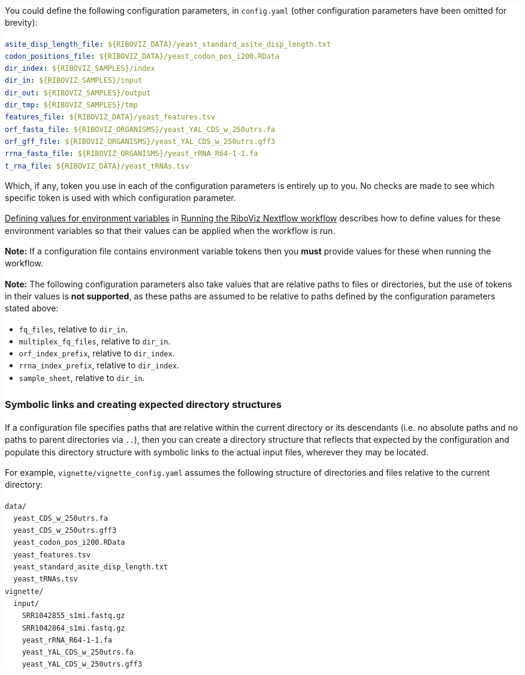 You could define the following configuration parameters, in `config.yaml` (other configuration parameters have been omitted for brevity):

```yaml
asite_disp_length_file: ${RIBOVIZ_DATA}/yeast_standard_asite_disp_length.txt
codon_positions_file: ${RIBOVIZ_DATA}/yeast_codon_pos_i200.RData
dir_index: ${RIBOVIZ_SAMPLES}/index
dir_in: ${RIBOVIZ_SAMPLES}/input
dir_out: ${RIBOVIZ_SAMPLES}/output
dir_tmp: ${RIBOVIZ_SAMPLES}/tmp
features_file: ${RIBOVIZ_DATA}/yeast_features.tsv
orf_fasta_file: ${RIBOVIZ_ORGANISMS}/yeast_YAL_CDS_w_250utrs.fa
orf_gff_file: ${RIBOVIZ_ORGANISMS}/yeast_YAL_CDS_w_250utrs.gff3
rrna_fasta_file: ${RIBOVIZ_ORGANISMS}/yeast_rRNA_R64-1-1.fa
t_rna_file: ${RIBOVIZ_DATA}/yeast_tRNAs.tsv
```

Which, if any, token you use in each of the configuration parameters is entirely up to you. No checks are made to see which specific token is used with which configuration parameter.

[Defining values for environment variables](./prep-riboviz-run-nextflow.md#defining-values-for-environment-variables) in [Running the RiboViz Nextflow workflow](./prep-riboviz-run-nextflow.md) describes how to define values for these environment variables so that their values can be applied when the workflow is run.

**Note:** If a configuration file contains environment variable tokens then you **must** provide values for these when running the workflow.

**Note:** The following configuration parameters also take values that are relative paths to files or directories, but the use of tokens in their values is **not supported**, as these paths are assumed to be relative to paths defined by the configuration parameters stated above:

* `fq_files`, relative to `dir_in`.
* `multiplex_fq_files`, relative to `dir_in`.
* `orf_index_prefix`, relative to `dir_index`.
* `rrna_index_prefix`, relative to `dir_index`.
* `sample_sheet`, relative to `dir_in`.

### Symbolic links and creating expected directory structures

If a configuration file specifies paths that are relative within the current directory or its descendants (i.e. no absolute paths and no paths to parent directories via `..`), then you can create a directory structure that reflects that expected by the configuration and populate this directory structure with symbolic links to the actual input files, wherever they may be located.

For example, `vignette/vignette_config.yaml` assumes the following structure of directories and files relative to the current directory:

```
data/
  yeast_CDS_w_250utrs.fa 
  yeast_CDS_w_250utrs.gff3 
  yeast_codon_pos_i200.RData 
  yeast_features.tsv 
  yeast_standard_asite_disp_length.txt 
  yeast_tRNAs.tsv 
vignette/
  input/
    SRR1042855_s1mi.fastq.gz 
    SRR1042864_s1mi.fastq.gz 
    yeast_rRNA_R64-1-1.fa 
    yeast_YAL_CDS_w_250utrs.fa 
    yeast_YAL_CDS_w_250utrs.gff3
```

